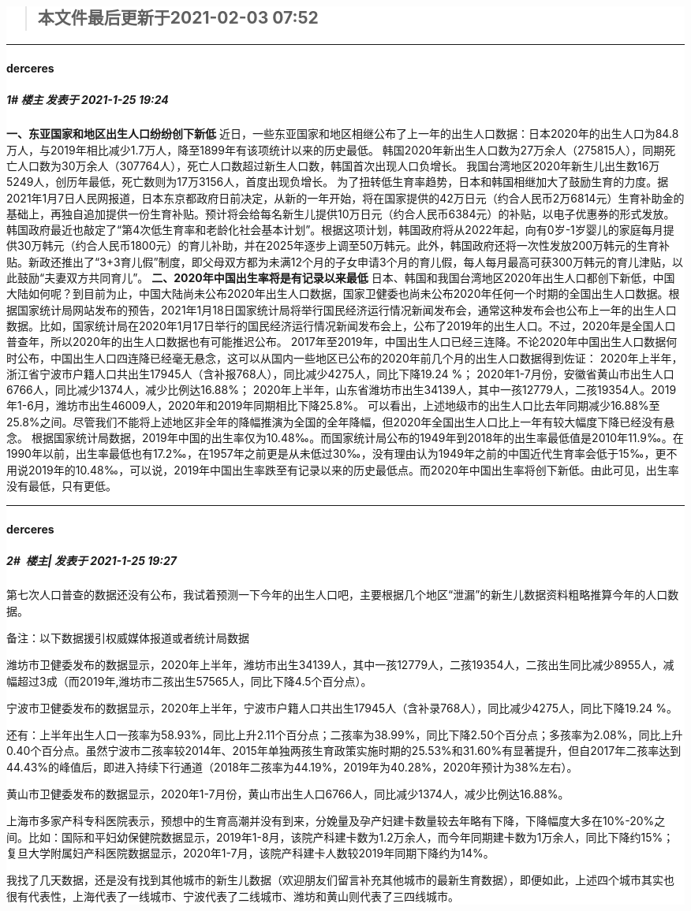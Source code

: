 > ## **本文件最后更新于2021-02-03 07:52** 


-----

####  derceres  
##### 1#       楼主       发表于 2021-1-25 19:24


<strong>一、东亚国家和地区出生人口纷纷创下新低</strong>
近日，一些东亚国家和地区相继公布了上一年的出生人口数据：日本2020年的出生人口为84.8万人，与2019年相比减少1.7万人，降至1899年有该项统计以来的历史最低。
韩国2020年新出生人口数为27万余人（275815人），同期死亡人口数为30万余人（307764人），死亡人口数超过新生人口数，韩国首次出现人口负增长。
我国台湾地区2020年新生儿出生数16万5249人，创历年最低，死亡数则为17万3156人，首度出现负增长。
为了扭转低生育率趋势，日本和韩国相继加大了鼓励生育的力度。据2021年1月7日人民网报道，日本东京都政府日前决定，从新的一年开始，将在国家提供的42万日元（约合人民币2万6814元）生育补助金的基础上，再独自追加提供一份生育补贴。预计将会给每名新生儿提供10万日元（约合人民币6384元）的补贴，以电子优惠券的形式发放。
韩国政府最近也敲定了“第4次低生育率和老龄化社会基本计划”。根据这项计划，韩国政府将从2022年起，向有0岁-1岁婴儿的家庭每月提供30万韩元（约合人民币1800元）的育儿补助，并在2025年逐步上调至50万韩元。此外，韩国政府还将一次性发放200万韩元的生育补贴。新政还推出了“3+3育儿假”制度，即父母双方都为未满12个月的子女申请3个月的育儿假，每人每月最高可获300万韩元的育儿津贴，以此鼓励“夫妻双方共同育儿”。
<strong>二、2020年中国出生率将是有记录以来最低</strong>
日本、韩国和我国台湾地区2020年出生人口都创下新低，中国大陆如何呢？到目前为止，中国大陆尚未公布2020年出生人口数据，国家卫健委也尚未公布2020年任何一个时期的全国出生人口数据。根据国家统计局网站发布的预告，2021年1月18日国家统计局将举行国民经济运行情况新闻发布会，通常这种发布会也公布上一年的出生人口数据。比如，国家统计局在2020年1月17日举行的国民经济运行情况新闻发布会上，公布了2019年的出生人口。不过，2020年是全国人口普查年，所以2020年的出生人口数据也有可能推迟公布。
2017年至2019年，中国出生人口已经三连降。不论2020年中国出生人口数据何时公布，中国出生人口四连降已经毫无悬念，这可以从国内一些地区已公布的2020年前几个月的出生人口数据得到佐证：
2020年上半年，浙江省宁波市户籍人口共出生17945人（含补报768人），同比减少4275人，同比下降19.24 %；
2020年1-7月份，安徽省黄山市出生人口6766人，同比减少1374人，减少比例达16.88%；
2020年上半年，山东省潍坊市出生34139人，其中一孩12779人，二孩19354人。2019年1-6月，潍坊市出生46009人，2020年和2019年同期相比下降25.8%。
可以看出，上述地级市的出生人口比去年同期减少16.88%至25.8%之间。尽管我们不能将上述地区非全年的降幅推演为全国的全年降幅，但2020年全国出生人口比上一年有较大幅度下降已经没有悬念。
根据国家统计局数据，2019年中国的出生率仅为10.48‰。而国家统计局公布的1949年到2018年的出生率最低值是2010年11.9‰。在1990年以前，出生率最低也有17.2‰，在1957年之前更是从未低过30‰，没有理由认为1949年之前的中国近代生育率会低于15‰，更不用说2019年的10.48‰，可以说，2019年中国出生率跌至有记录以来的历史最低点。而2020年中国出生率将创下新低。由此可见，出生率没有最低，只有更低。


-----

####  derceres  
##### 2#         楼主| 发表于 2021-1-25 19:27


第七次人口普查的数据还没有公布，我试着预测一下今年的出生人口吧，主要根据几个地区“泄漏”的新生儿数据资料粗略推算今年的人口数据。

备注：以下数据援引权威媒体报道或者统计局数据

潍坊市卫健委发布的数据显示，2020年上半年，潍坊市出生34139人，其中一孩12779人，二孩19354人，二孩出生同比减少8955人，减幅超过3成（而2019年,潍坊市二孩出生57565人，同比下降4.5个百分点）。

宁波市卫健委发布的数据显示，2020年上半年，宁波市户籍人口共出生17945人（含补录768人），同比减少4275人，同比下降19.24 %。

还有：上半年出生人口一孩率为58.93%，同比上升2.11个百分点；二孩率为38.99%，同比下降2.50个百分点；多孩率为2.08%，同比上升0.40个百分点。虽然宁波市二孩率较2014年、2015年单独两孩生育政策实施时期的25.53%和31.60%有显著提升，但自2017年二孩率达到44.43%的峰值后，即进入持续下行通道（2018年二孩率为44.19%，2019年为40.28%，2020年预计为38%左右）。

黄山市卫健委发布的数据显示，2020年1-7月份，黄山市出生人口6766人，同比减少1374人，减少比例达16.88%。

上海市多家产科专科医院表示，预想中的生育高潮并没有到来，分娩量及孕产妇建卡数量较去年略有下降，下降幅度大多在10%-20%之间。比如：国际和平妇幼保健院数据显示，2019年1-8月，该院产科建卡数为1.2万余人，而今年同期建卡数为1万余人，同比下降约15%；复旦大学附属妇产科医院数据显示，2020年1-7月，该院产科建卡人数较2019年同期下降约为14%。

我找了几天数据，还是没有找到其他城市的新生儿数据（欢迎朋友们留言补充其他城市的最新生育数据），即便如此，上述四个城市其实也很有代表性，上海代表了一线城市、宁波代表了二线城市、潍坊和黄山则代表了三四线城市。
